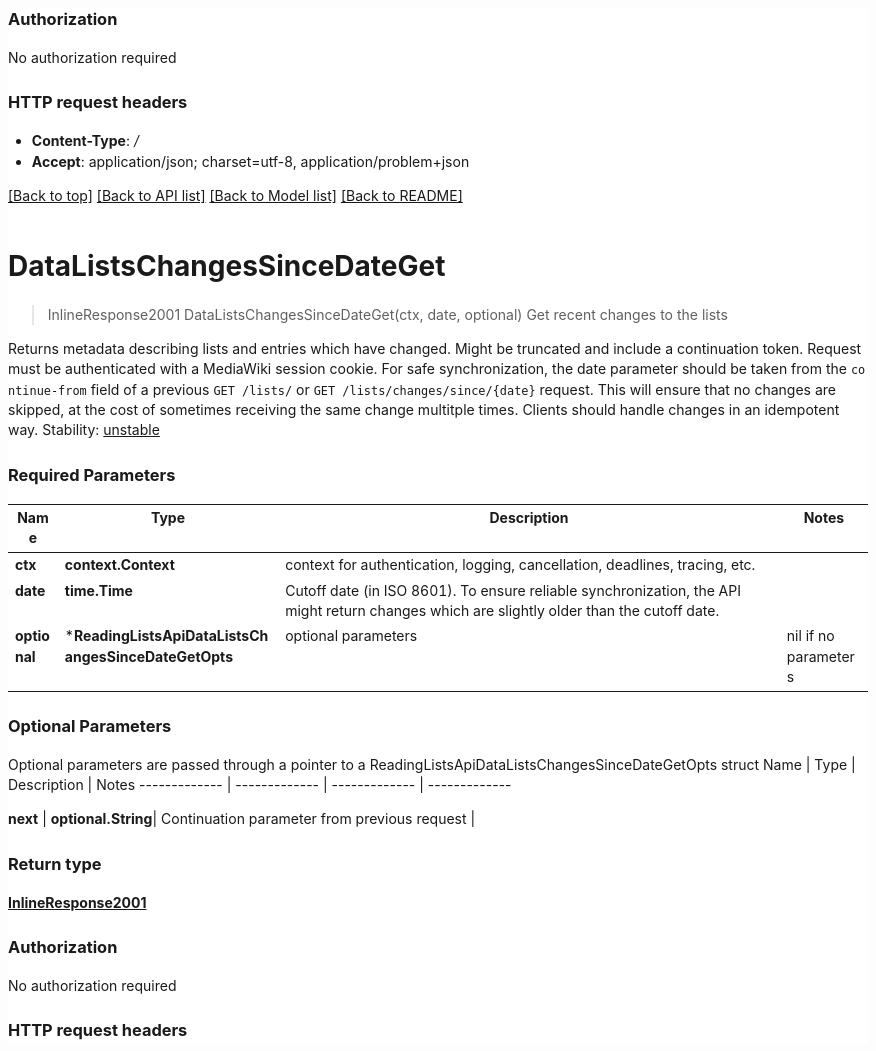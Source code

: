 ### Authorization

No authorization required

### HTTP request headers

 - **Content-Type**: */*
 - **Accept**: application/json; charset=utf-8, application/problem+json

[[Back to top]](#) [[Back to API list]](../README.md#documentation-for-api-endpoints) [[Back to Model list]](../README.md#documentation-for-models) [[Back to README]](../README.md)

# **DataListsChangesSinceDateGet**
> InlineResponse2001 DataListsChangesSinceDateGet(ctx, date, optional)
Get recent changes to the lists

Returns metadata describing lists and entries which have changed. Might be truncated and include a continuation token.  Request must be authenticated with a MediaWiki session cookie.  For safe synchronization, the date parameter should be taken from the `continue-from` field of a previous `GET /lists/` or `GET /lists/changes/since/{date}` request. This will ensure that no changes are skipped, at the cost of sometimes receiving the same change multitple times. Clients should handle changes in an idempotent way.  Stability: [unstable](https://www.mediawiki.org/wiki/API_versioning#Unstable) 

### Required Parameters

Name | Type | Description  | Notes
------------- | ------------- | ------------- | -------------
 **ctx** | **context.Context** | context for authentication, logging, cancellation, deadlines, tracing, etc.
  **date** | **time.Time**| Cutoff date (in ISO 8601). To ensure reliable synchronization, the API might return changes which are slightly older than the cutoff date.  | 
 **optional** | ***ReadingListsApiDataListsChangesSinceDateGetOpts** | optional parameters | nil if no parameters

### Optional Parameters
Optional parameters are passed through a pointer to a ReadingListsApiDataListsChangesSinceDateGetOpts struct
Name | Type | Description  | Notes
------------- | ------------- | ------------- | -------------

 **next** | **optional.String**| Continuation parameter from previous request | 

### Return type

[**InlineResponse2001**](inline_response_200_1.md)

### Authorization

No authorization required

### HTTP request headers
